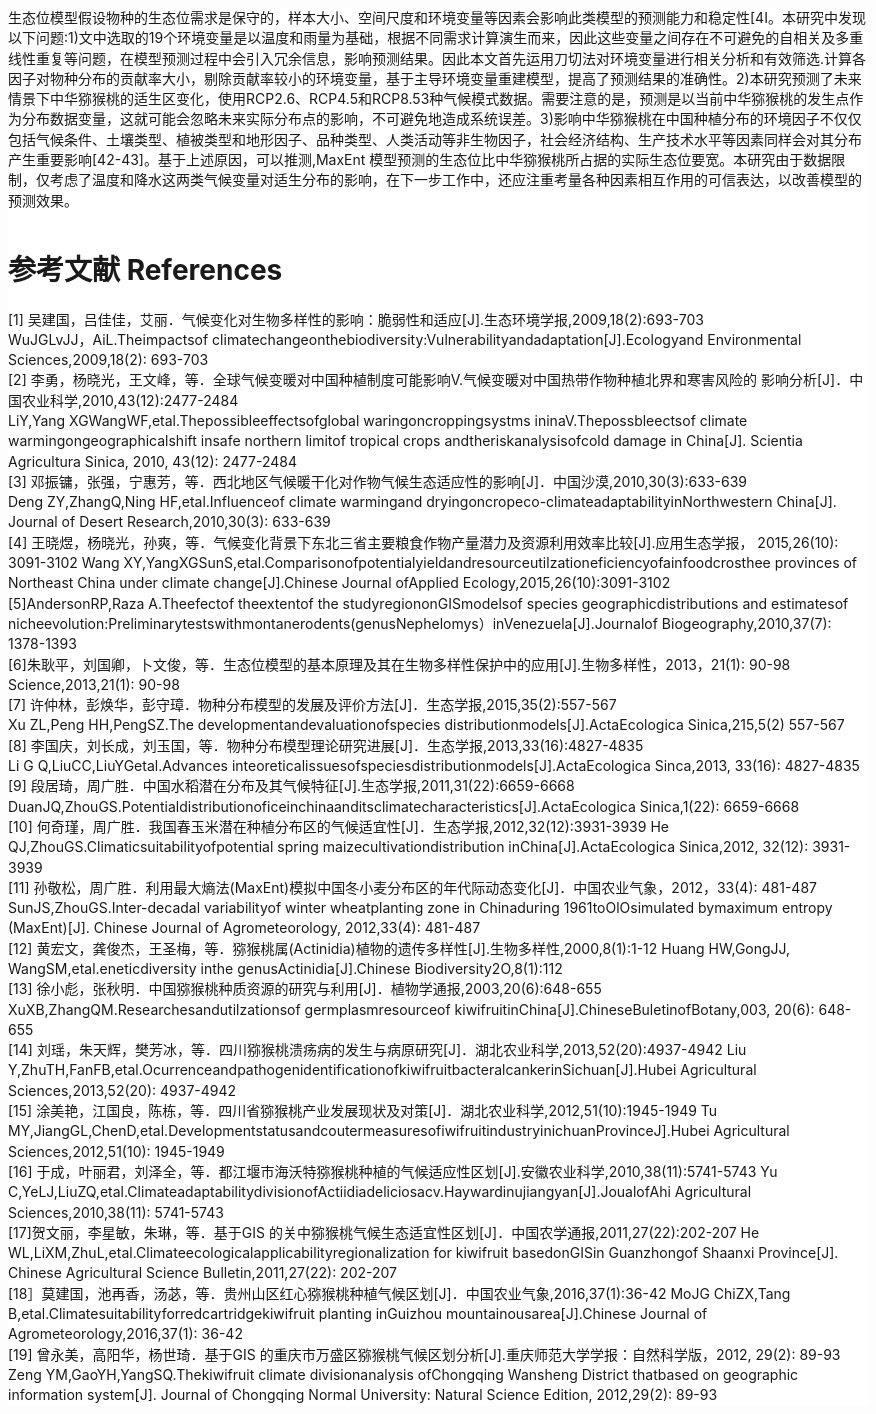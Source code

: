 生态位模型假设物种的生态位需求是保守的，样本大小、空间尺度和环境变量等因素会影响此类模型的预测能力和稳定性[4I。本研究中发现以下问题:1)文中选取的19个环境变量是以温度和雨量为基础，根据不同需求计算演生而来，因此这些变量之间存在不可避免的自相关及多重线性重复等问题，在模型预测过程中会引入冗余信息，影响预测结果。因此本文首先运用刀切法对环境变量进行相关分析和有效筛选.计算各因子对物种分布的贡献率大小，剔除贡献率较小的环境变量，基于主导环境变量重建模型，提高了预测结果的准确性。2)本研究预测了未来情景下中华猕猴桃的适生区变化，使用RCP2.6、RCP4.5和RCP8.53种气候模式数据。需要注意的是，预测是以当前中华猕猴桃的发生点作为分布数据变量，这就可能会忽略未来实际分布点的影响，不可避免地造成系统误差。3)影响中华猕猴桃在中国种植分布的环境因子不仅仅包括气候条件、土壤类型、植被类型和地形因子、品种类型、人类活动等非生物因子，社会经济结构、生产技术水平等因素同样会对其分布产生重要影响[42-43]。基于上述原因，可以推测,MaxEnt 模型预测的生态位比中华猕猴桃所占据的实际生态位要宽。本研究由于数据限制，仅考虑了温度和降水这两类气候变量对适生分布的影响，在下一步工作中，还应注重考量各种因素相互作用的可信表达，以改善模型的预测效果。

# 参考文献 References

[1] 吴建国，吕佳佳，艾丽．气候变化对生物多样性的影响：脆弱性和适应[J].生态环境学报,2009,18(2):693-703   
WuJGLvJJ，AiL.Theimpactsof climatechangeonthebiodiversity:Vulnerabilityandadaptation[J].Ecologyand Environmental Sciences,2009,18(2): 693-703   
[2] 李勇，杨晓光，王文峰，等．全球气候变暖对中国种植制度可能影响V.气候变暖对中国热带作物种植北界和寒害风险的 影响分析[J]．中国农业科学,2010,43(12):2477-2484   
LiY,Yang XGWangWF,etal.Thepossibleeffectsofglobal waringoncroppingsystms ininaV.Thepossbleectsof climate warmingongeographicalshift insafe northern limitof tropical crops andtheriskanalysisofcold damage in China[J]. Scientia Agricultura Sinica, 2010, 43(12): 2477-2484   
[3] 邓振镛，张强，宁惠芳，等．西北地区气候暖干化对作物气候生态适应性的影响[J]．中国沙漠,2010,30(3):633-639   
Deng ZY,ZhangQ,Ning HF,etal.Influenceof climate warmingand dryingoncropeco-climateadaptabilityinNorthwestern China[J]. Journal of Desert Research,2010,30(3): 633-639   
[4] 王晓煜，杨晓光，孙爽，等．气候变化背景下东北三省主要粮食作物产量潜力及资源利用效率比较[J].应用生态学报， 2015,26(10): 3091-3102 Wang XY,YangXGSunS,etal.Comparisonofpotentialyieldandresourceutilzationeficiencyofainfoodcrosthee provinces of Northeast China under climate change[J].Chinese Journal ofApplied Ecology,2015,26(10):3091-3102   
[5]AndersonRP,Raza A.Theefectof theextentof the studyregiononGISmodelsof species geographicdistributions and estimatesof nicheevolution:Preliminarytestswithmontanerodents(genusNephelomys）inVenezuela[J].Journalof Biogeography,2010,37(7): 1378-1393   
[6]朱耿平，刘国卿，卜文俊，等．生态位模型的基本原理及其在生物多样性保护中的应用[J].生物多样性，2013，21(1): 90-98 Science,2013,21(1): 90-98   
[7] 许仲林，彭焕华，彭守璋．物种分布模型的发展及评价方法[J]．生态学报,2015,35(2):557-567   
Xu ZL,Peng HH,PengSZ.The developmentandevaluationofspecies distributionmodels[J].ActaEcologica Sinica,215,5(2) 557-567   
[8] 李国庆，刘长成，刘玉国，等．物种分布模型理论研究进展[J]．生态学报,2013,33(16):4827-4835   
Li G Q,LiuCC,LiuYGetal.Advances inteoreticalissuesofspeciesdistributionmodels[J].ActaEcologica Sinca,2013, 33(16): 4827-4835   
[9] 段居琦，周广胜．中国水稻潜在分布及其气候特征[J].生态学报,2011,31(22):6659-6668 DuanJQ,ZhouGS.Potentialdistributionoficeinchinaanditsclimatecharacteristics[J].ActaEcologica Sinica,1(22): 6659-6668   
[10] 何奇瑾，周广胜．我国春玉米潜在种植分布区的气候适宜性[J]．生态学报,2012,32(12):3931-3939 He QJ,ZhouGS.Climaticsuitabilityofpotential spring maizecultivationdistribution inChina[J].ActaEcologica Sinica,2012, 32(12): 3931-3939   
[11] 孙敬松，周广胜．利用最大熵法(MaxEnt)模拟中国冬小麦分布区的年代际动态变化[J]．中国农业气象，2012，33(4): 481-487 SunJS,ZhouGS.Inter-decadal variabilityof winter wheatplanting zone in Chinaduring 1961toOlOsimulated bymaximum entropy (MaxEnt)[J]. Chinese Journal of Agrometeorology, 2012,33(4): 481-487   
[12] 黄宏文，龚俊杰，王圣梅，等．猕猴桃属(Actinidia)植物的遗传多样性[J].生物多样性,2000,8(1):1-12 Huang HW,GongJJ, WangSM,etal.eneticdiversity inthe genusActinidia[J].Chinese Biodiversity2O,8(1):112   
[13] 徐小彪，张秋明．中国猕猴桃种质资源的研究与利用[J]．植物学通报,2003,20(6):648-655   
XuXB,ZhangQM.Researchesandutilzationsof germplasmresourceof kiwifruitinChina[J].ChineseBuletinofBotany,003, 20(6): 648-655   
[14] 刘瑶，朱天辉，樊芳冰，等．四川猕猴桃溃疡病的发生与病原研究[J]．湖北农业科学,2013,52(20):4937-4942 Liu Y,ZhuTH,FanFB,etal.OcurrenceandpathogenidentificationofkiwifruitbacteralcankerinSichuan[J].Hubei Agricultural Sciences,2013,52(20): 4937-4942   
[15] 涂美艳，江国良，陈栋，等．四川省猕猴桃产业发展现状及对策[J]．湖北农业科学,2012,51(10):1945-1949 Tu MY,JiangGL,ChenD,etal.DevelopmentstatusandcoutermeasuresofiwifruitindustryinichuanProvinceJ].Hubei Agricultural Sciences,2012,51(10): 1945-1949   
[16] 于成，叶丽君，刘泽全，等．都江堰市海沃特猕猴桃种植的气候适应性区划[J].安徽农业科学,2010,38(11):5741-5743 Yu C,YeLJ,LiuZQ,etal.ClimateadaptabilitydivisionofActiidiadeliciosacv.Haywardinujiangyan[J].JoualofAhi Agricultural Sciences,2010,38(11): 5741-5743   
[17]贺文丽，李星敏，朱琳，等．基于GIS 的关中猕猴桃气候生态适宜性区划[J]．中国农学通报,2011,27(22):202-207 He WL,LiXM,ZhuL,etal.Climateecologicalapplicabilityregionalization for kiwifruit basedonGISin Guanzhongof Shaanxi Province[J]. Chinese Agricultural Science Bulletin,2011,27(22): 202-207   
[18］莫建国，池再香，汤苾，等．贵州山区红心猕猴桃种植气候区划[J]．中国农业气象,2016,37(1):36-42 MoJG ChiZX,Tang B,etal.Climatesuitabilityforredcartridgekiwifruit planting inGuizhou mountainousarea[J].Chinese Journal of Agrometeorology,2016,37(1): 36-42   
[19] 曾永美，高阳华，杨世琦．基于GIS 的重庆市万盛区猕猴桃气候区划分析[J].重庆师范大学学报：自然科学版，2012, 29(2): 89-93 Zeng YM,GaoYH,YangSQ.Thekiwifruit climate divisionanalysis ofChongqing Wansheng District thatbased on geographic information system[J]. Journal of Chongqing Normal University: Natural Science Edition, 2012,29(2): 89-93   